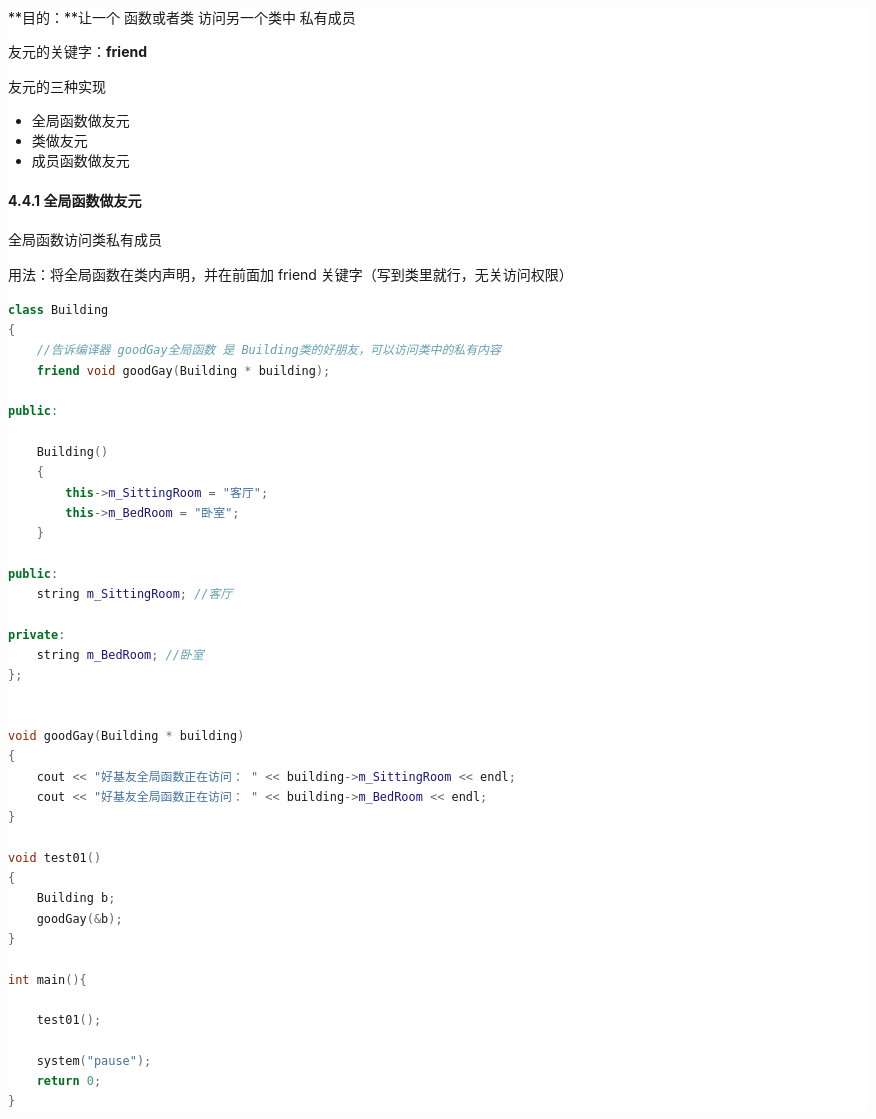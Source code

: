 **目的：**让一个 函数或者类 访问另一个类中 私有成员

友元的关键字：**friend**

友元的三种实现

* 全局函数做友元
* 类做友元
* 成员函数做友元

#### 4.4.1 全局函数做友元

全局函数访问类私有成员

用法：将全局函数在类内声明，并在前面加 friend 关键字（写到类里就行，无关访问权限）

```c++
class Building
{
	//告诉编译器 goodGay全局函数 是 Building类的好朋友，可以访问类中的私有内容
	friend void goodGay(Building * building);

public:

	Building()
	{
		this->m_SittingRoom = "客厅";
		this->m_BedRoom = "卧室";
	}

public:
	string m_SittingRoom; //客厅

private:
	string m_BedRoom; //卧室
};


void goodGay(Building * building)
{
	cout << "好基友全局函数正在访问： " << building->m_SittingRoom << endl;
	cout << "好基友全局函数正在访问： " << building->m_BedRoom << endl;
}

void test01()
{
	Building b;
	goodGay(&b);
}

int main(){

	test01();

	system("pause");
	return 0;
}
```
